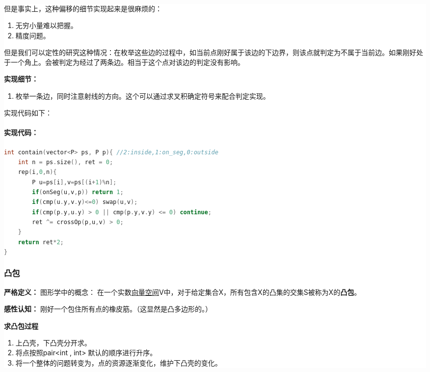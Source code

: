 但是事实上，这种偏移的细节实现起来是很麻烦的：

1. 无穷小量难以把握。
2. 精度问题。

但是我们可以定性的研究这种情况：在枚举这些边的过程中，如当前点刚好属于该边的下边界，则该点就判定为不属于当前边。如果刚好处于一个角上。会被判定为经过了两条边。相当于这个点对该边的判定没有影响。

**实现细节：**

1. 枚举一条边，同时注意射线的方向。这个可以通过求叉积确定符号来配合判定实现。

实现代码如下：

#### 实现代码：

```cpp
int contain(vector<P> ps, P p){ //2:inside,1:on_seg,0:outside
	int n = ps.size(), ret = 0; 
	rep(i,0,n){
		P u=ps[i],v=ps[(i+1)%n];
		if(onSeg(u,v,p)) return 1;
		if(cmp(u.y,v.y)<=0) swap(u,v);
		if(cmp(p.y,u.y) > 0 || cmp(p.y,v.y) <= 0) continue;
		ret ^= crossOp(p,u,v) > 0;
	}
	return ret*2;
}
```

### 凸包

**严格定义：** 
图形学中的概念： 在一个实数[向量空间](https://baike.so.com/doc/6591614-6805393.html)V中，对于给定集合X，所有包含X的凸集的交集S被称为X的**凸包**。

**感性认知：**
刚好一个包住所有点的橡皮筋。（这显然是凸多边形的。）

**求凸包过程**

1. 上凸壳，下凸壳分开求。
2. 将点按照pair<int , int> 默认的顺序进行升序。
3. 将一个整体的问题转变为，点的资源逐渐变化，维护下凸壳的变化。
